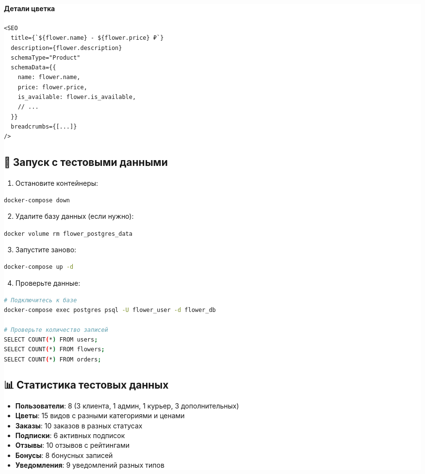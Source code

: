 #### Детали цветка
```tsx
<SEO 
  title={`${flower.name} - ${flower.price} ₽`}
  description={flower.description}
  schemaType="Product"
  schemaData={{
    name: flower.name,
    price: flower.price,
    is_available: flower.is_available,
    // ...
  }}
  breadcrumbs={[...]}
/>
```

## 🚀 Запуск с тестовыми данными

1. Остановите контейнеры:
```bash
docker-compose down
```

2. Удалите базу данных (если нужно):
```bash
docker volume rm flower_postgres_data
```

3. Запустите заново:
```bash
docker-compose up -d
```

4. Проверьте данные:
```bash
# Подключитесь к базе
docker-compose exec postgres psql -U flower_user -d flower_db

# Проверьте количество записей
SELECT COUNT(*) FROM users;
SELECT COUNT(*) FROM flowers;
SELECT COUNT(*) FROM orders;
```

## 📊 Статистика тестовых данных

- **Пользователи**: 8 (3 клиента, 1 админ, 1 курьер, 3 дополнительных)
- **Цветы**: 15 видов с разными категориями и ценами
- **Заказы**: 10 заказов в разных статусах
- **Подписки**: 6 активных подписок
- **Отзывы**: 10 отзывов с рейтингами
- **Бонусы**: 8 бонусных записей
- **Уведомления**: 9 уведомлений разных типов
